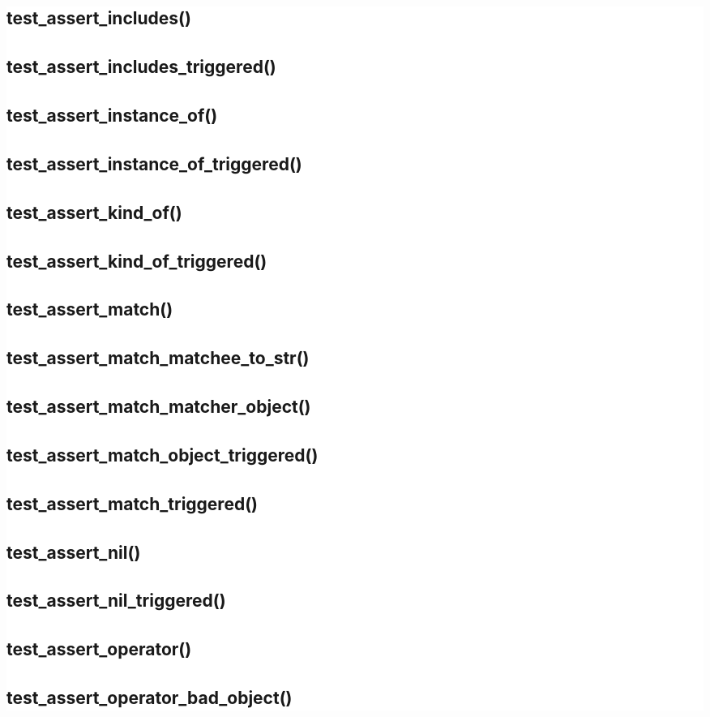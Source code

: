 ## test_assert_includes() [](#method-i-test_assert_includes)

## test_assert_includes_triggered() [](#method-i-test_assert_includes_triggered)

## test_assert_instance_of() [](#method-i-test_assert_instance_of)

## test_assert_instance_of_triggered() [](#method-i-test_assert_instance_of_triggered)

## test_assert_kind_of() [](#method-i-test_assert_kind_of)

## test_assert_kind_of_triggered() [](#method-i-test_assert_kind_of_triggered)

## test_assert_match() [](#method-i-test_assert_match)

## test_assert_match_matchee_to_str() [](#method-i-test_assert_match_matchee_to_str)

## test_assert_match_matcher_object() [](#method-i-test_assert_match_matcher_object)

## test_assert_match_object_triggered() [](#method-i-test_assert_match_object_triggered)

## test_assert_match_triggered() [](#method-i-test_assert_match_triggered)

## test_assert_nil() [](#method-i-test_assert_nil)

## test_assert_nil_triggered() [](#method-i-test_assert_nil_triggered)

## test_assert_operator() [](#method-i-test_assert_operator)

## test_assert_operator_bad_object() [](#method-i-test_assert_operator_bad_object)
